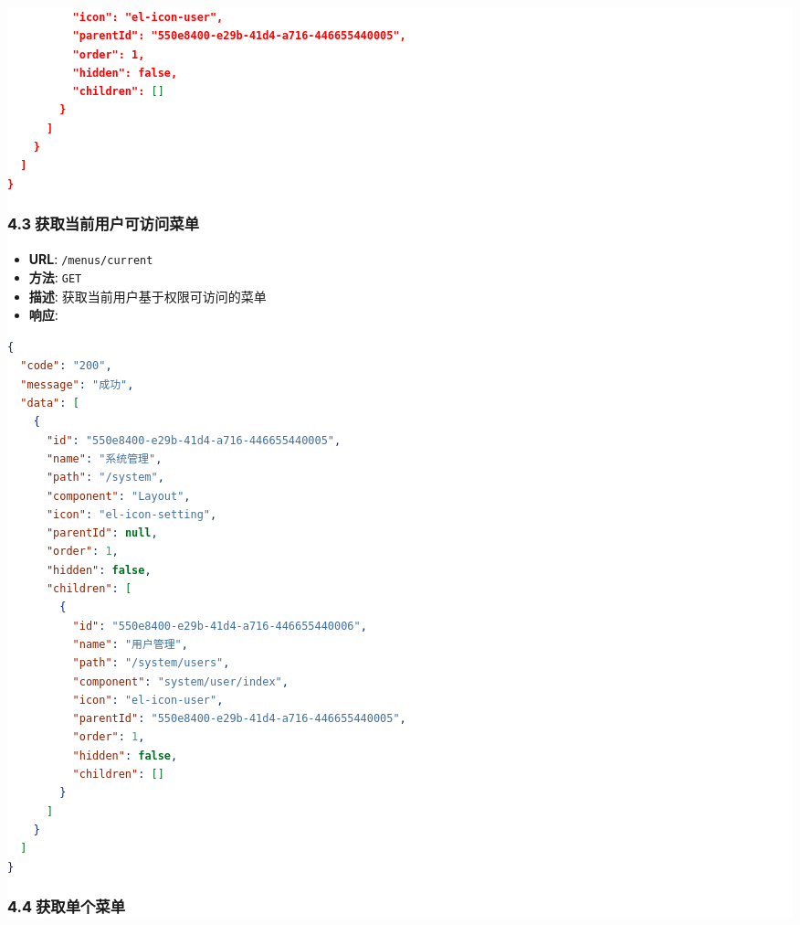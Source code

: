 ```json
          "icon": "el-icon-user",
          "parentId": "550e8400-e29b-41d4-a716-446655440005",
          "order": 1,
          "hidden": false,
          "children": []
        }
      ]
    }
  ]
}
```

### 4.3 获取当前用户可访问菜单

- **URL**: `/menus/current`
- **方法**: `GET`
- **描述**: 获取当前用户基于权限可访问的菜单
- **响应**:
```json
{
  "code": "200",
  "message": "成功",
  "data": [
    {
      "id": "550e8400-e29b-41d4-a716-446655440005",
      "name": "系统管理",
      "path": "/system",
      "component": "Layout",
      "icon": "el-icon-setting",
      "parentId": null,
      "order": 1,
      "hidden": false,
      "children": [
        {
          "id": "550e8400-e29b-41d4-a716-446655440006",
          "name": "用户管理",
          "path": "/system/users",
          "component": "system/user/index",
          "icon": "el-icon-user",
          "parentId": "550e8400-e29b-41d4-a716-446655440005",
          "order": 1,
          "hidden": false,
          "children": []
        }
      ]
    }
  ]
}
```

### 4.4 获取单个菜单
